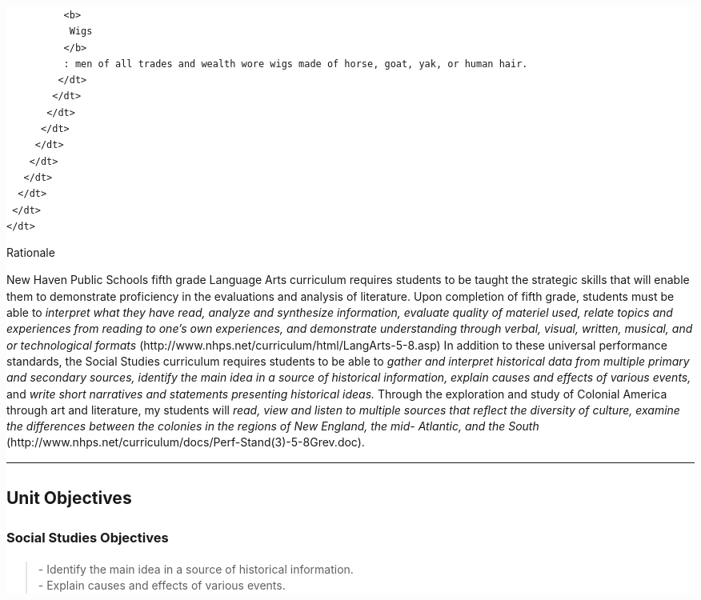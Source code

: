               <b>
               Wigs
              </b>
              : men of all trades and wealth wore wigs made of horse, goat, yak, or human hair.
             </dt>
            </dt>
           </dt>
          </dt>
         </dt>
        </dt>
       </dt>
      </dt>
     </dt>
    </dt>
   </dt>
  </dl>
 </blockquote>
 <p>
  Rationale
 </p>
<p>
  New Haven Public Schools fifth grade Language Arts curriculum requires students to be taught the strategic skills that will enable them to demonstrate proficiency in the evaluations and analysis of literature. Upon completion of fifth grade, students must be able to
  <i>
   interpret what they have read, analyze and synthesize information, evaluate quality of materiel used, relate topics and experiences from reading to one’s own experiences, and demonstrate understanding through verbal, visual, written, musical, and or technological formats
  </i>
  (http://www.nhps.net/curriculum/html/LangArts-5-8.asp) In addition to these universal performance standards, the Social Studies curriculum requires students to be able to
  <i>
   gather and interpret historical data from multiple primary and secondary sources, identify the main idea in a source of historical information, explain causes and effects of various events,
  </i>
  and
  <i>
   write short narratives and statements presenting historical ideas.
  </i>
  Through the exploration and study of Colonial America through art and literature, my students will
  <i>
   read, view and listen to multiple sources that reflect the diversity of culture, examine the differences between the colonies in the regions of New England, the mid- Atlantic, and the South
  </i>
  (http://www.nhps.net/curriculum/docs/Perf-Stand(3)-5-8Grev.doc).
 </p>

<hr/>
 <h2>
  Unit Objectives
 </h2>
<h3>
  Social Studies Objectives
 </h3>
<blockquote>
  <dl>
   <dt>
    - Identify the main idea in a source of historical information.
    <dt>
     - Explain causes and effects of various events.
    </dt>
   </dt>
  </dl>
 </blockquote>